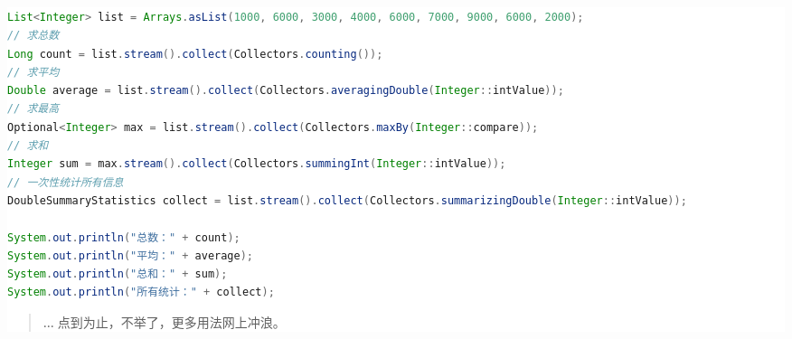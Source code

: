 ```java
List<Integer> list = Arrays.asList(1000, 6000, 3000, 4000, 6000, 7000, 9000, 6000, 2000);
// 求总数
Long count = list.stream().collect(Collectors.counting());
// 求平均
Double average = list.stream().collect(Collectors.averagingDouble(Integer::intValue));
// 求最高
Optional<Integer> max = list.stream().collect(Collectors.maxBy(Integer::compare));
// 求和
Integer sum = max.stream().collect(Collectors.summingInt(Integer::intValue));
// 一次性统计所有信息
DoubleSummaryStatistics collect = list.stream().collect(Collectors.summarizingDouble(Integer::intValue));

System.out.println("总数：" + count);
System.out.println("平均：" + average);
System.out.println("总和：" + sum);
System.out.println("所有统计：" + collect);
```

> ... 点到为止，不举了，更多用法网上冲浪。
